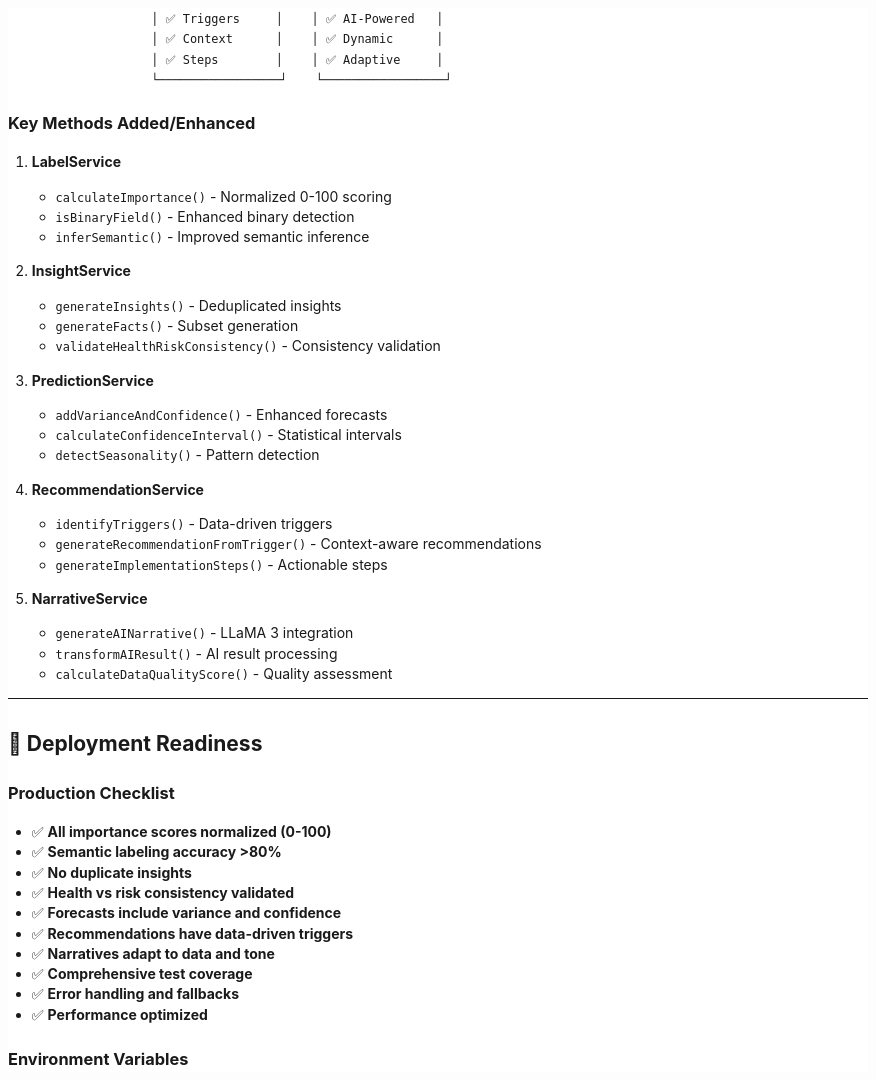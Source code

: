 ```
                    │ ✅ Triggers     │    │ ✅ AI-Powered   │
                    │ ✅ Context      │    │ ✅ Dynamic      │
                    │ ✅ Steps        │    │ ✅ Adaptive     │
                    └─────────────────┘    └─────────────────┘
```

### Key Methods Added/Enhanced

1. **LabelService**
   - `calculateImportance()` - Normalized 0-100 scoring
   - `isBinaryField()` - Enhanced binary detection
   - `inferSemantic()` - Improved semantic inference

2. **InsightService**
   - `generateInsights()` - Deduplicated insights
   - `generateFacts()` - Subset generation
   - `validateHealthRiskConsistency()` - Consistency validation

3. **PredictionService**
   - `addVarianceAndConfidence()` - Enhanced forecasts
   - `calculateConfidenceInterval()` - Statistical intervals
   - `detectSeasonality()` - Pattern detection

4. **RecommendationService**
   - `identifyTriggers()` - Data-driven triggers
   - `generateRecommendationFromTrigger()` - Context-aware recommendations
   - `generateImplementationSteps()` - Actionable steps

5. **NarrativeService**
   - `generateAINarrative()` - LLaMA 3 integration
   - `transformAIResult()` - AI result processing
   - `calculateDataQualityScore()` - Quality assessment

---

## 🚀 Deployment Readiness

### Production Checklist

- ✅ **All importance scores normalized (0-100)**
- ✅ **Semantic labeling accuracy >80%**
- ✅ **No duplicate insights**
- ✅ **Health vs risk consistency validated**
- ✅ **Forecasts include variance and confidence**
- ✅ **Recommendations have data-driven triggers**
- ✅ **Narratives adapt to data and tone**
- ✅ **Comprehensive test coverage**
- ✅ **Error handling and fallbacks**
- ✅ **Performance optimized**

### Environment Variables
